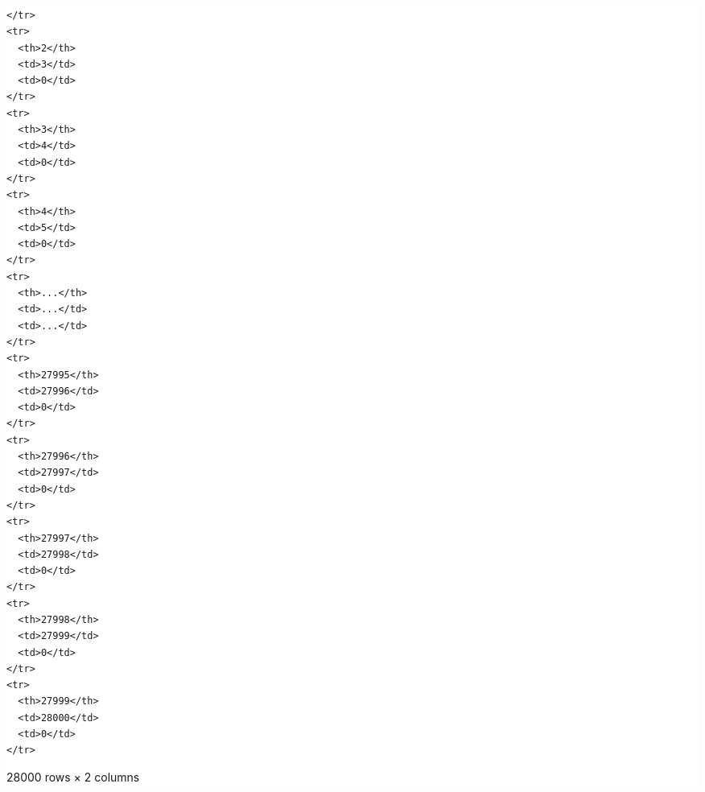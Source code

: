     </tr>
    <tr>
      <th>2</th>
      <td>3</td>
      <td>0</td>
    </tr>
    <tr>
      <th>3</th>
      <td>4</td>
      <td>0</td>
    </tr>
    <tr>
      <th>4</th>
      <td>5</td>
      <td>0</td>
    </tr>
    <tr>
      <th>...</th>
      <td>...</td>
      <td>...</td>
    </tr>
    <tr>
      <th>27995</th>
      <td>27996</td>
      <td>0</td>
    </tr>
    <tr>
      <th>27996</th>
      <td>27997</td>
      <td>0</td>
    </tr>
    <tr>
      <th>27997</th>
      <td>27998</td>
      <td>0</td>
    </tr>
    <tr>
      <th>27998</th>
      <td>27999</td>
      <td>0</td>
    </tr>
    <tr>
      <th>27999</th>
      <td>28000</td>
      <td>0</td>
    </tr>
  </tbody>
</table>
<p>28000 rows × 2 columns</p>
</div>
